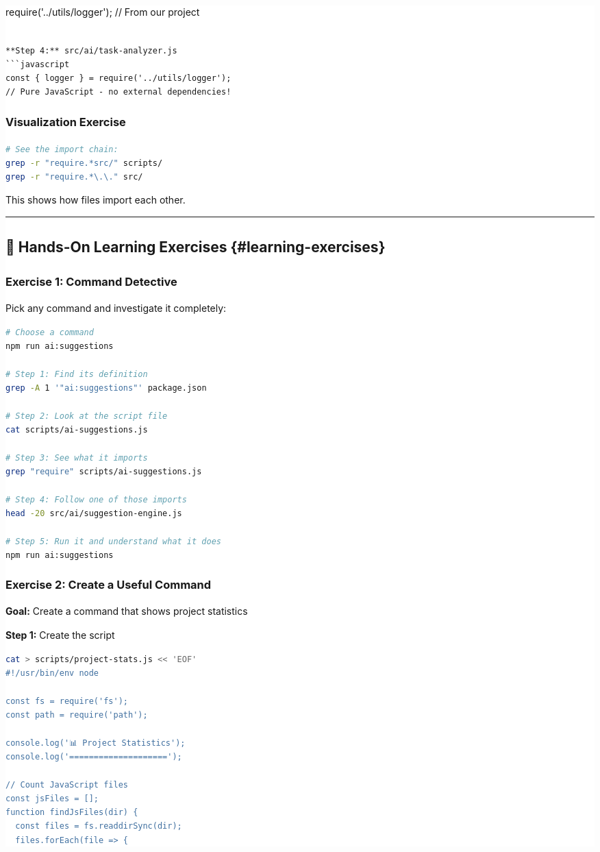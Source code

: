 require('../utils/logger'); // From our project
```

**Step 4:** src/ai/task-analyzer.js
```javascript
const { logger } = require('../utils/logger');
// Pure JavaScript - no external dependencies!
```

### **Visualization Exercise**

```bash
# See the import chain:
grep -r "require.*src/" scripts/
grep -r "require.*\.\." src/
```

This shows how files import each other.

---

## 🎯 Hands-On Learning Exercises {#learning-exercises}

### **Exercise 1: Command Detective**

Pick any command and investigate it completely:

```bash
# Choose a command
npm run ai:suggestions

# Step 1: Find its definition
grep -A 1 '"ai:suggestions"' package.json

# Step 2: Look at the script file
cat scripts/ai-suggestions.js

# Step 3: See what it imports
grep "require" scripts/ai-suggestions.js

# Step 4: Follow one of those imports
head -20 src/ai/suggestion-engine.js

# Step 5: Run it and understand what it does
npm run ai:suggestions
```

### **Exercise 2: Create a Useful Command**

**Goal:** Create a command that shows project statistics

**Step 1:** Create the script
```bash
cat > scripts/project-stats.js << 'EOF'
#!/usr/bin/env node

const fs = require('fs');
const path = require('path');

console.log('📊 Project Statistics');
console.log('====================');

// Count JavaScript files
const jsFiles = [];
function findJsFiles(dir) {
  const files = fs.readdirSync(dir);
  files.forEach(file => {
```